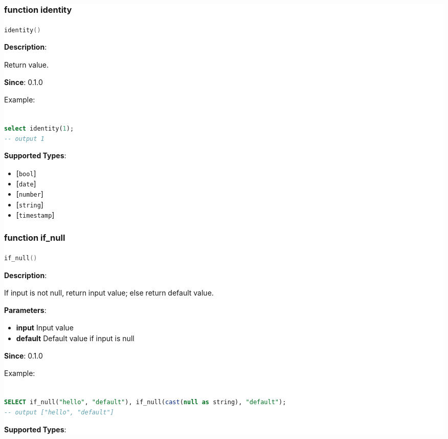 ### function identity

```cpp
identity()
```

**Description**:

Return value. 

**Since**:
0.1.0


Example:

```sql

select identity(1);
-- output 1
```


**Supported Types**:

* [`bool`]
* [`date`]
* [`number`]
* [`string`]
* [`timestamp`] 

### function if_null

```cpp
if_null()
```

**Description**:

If input is not null, return input value; else return default value. 

**Parameters**: 

  * **input** Input value 
  * **default** Default value if input is null


**Since**:
0.1.0


Example:

```sql

SELECT if_null("hello", "default"), if_null(cast(null as string), "default");
-- output ["hello", "default"]
```


**Supported Types**:
